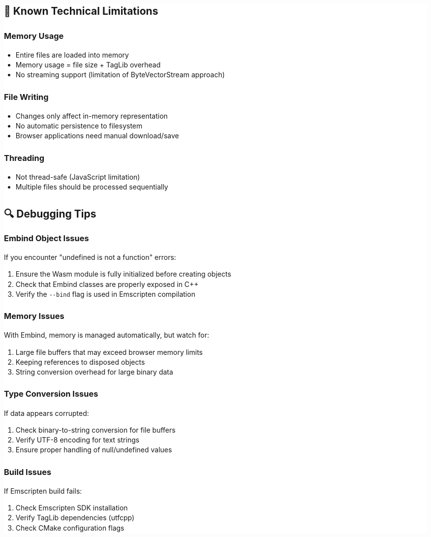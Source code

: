 ## 🚧 Known Technical Limitations

### Memory Usage

- Entire files are loaded into memory
- Memory usage = file size + TagLib overhead
- No streaming support (limitation of ByteVectorStream approach)

### File Writing

- Changes only affect in-memory representation
- No automatic persistence to filesystem
- Browser applications need manual download/save

### Threading

- Not thread-safe (JavaScript limitation)
- Multiple files should be processed sequentially

## 🔍 Debugging Tips

### Embind Object Issues

If you encounter "undefined is not a function" errors:

1. Ensure the Wasm module is fully initialized before creating objects
2. Check that Embind classes are properly exposed in C++
3. Verify the `--bind` flag is used in Emscripten compilation

### Memory Issues

With Embind, memory is managed automatically, but watch for:

1. Large file buffers that may exceed browser memory limits
2. Keeping references to disposed objects
3. String conversion overhead for large binary data

### Type Conversion Issues

If data appears corrupted:

1. Check binary-to-string conversion for file buffers
2. Verify UTF-8 encoding for text strings
3. Ensure proper handling of null/undefined values

### Build Issues

If Emscripten build fails:

1. Check Emscripten SDK installation
2. Verify TagLib dependencies (utfcpp)
3. Check CMake configuration flags
